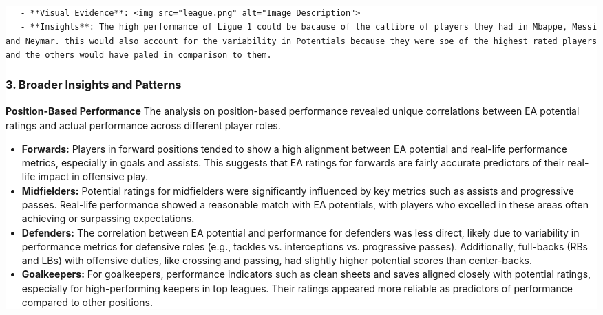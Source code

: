        - **Visual Evidence**: <img src="league.png" alt="Image Description">
       - **Insights**: The high performance of Ligue 1 could be bacause of the callibre of players they had in Mbappe, Messi and Neymar. this would also account for the variability in Potentials because they were soe of the highest rated players and the others would have paled in comparison to them.


### 3. **Broader Insights and Patterns**
**Position-Based Performance**
The analysis on position-based performance revealed unique correlations between EA potential ratings and actual performance across different player roles. 
   - **Forwards:** Players in forward positions tended to show a high alignment between EA potential and real-life performance metrics, especially in goals and assists. This suggests that EA ratings for forwards are fairly accurate predictors of their real-life impact in offensive play.
   - **Midfielders:** Potential ratings for midfielders were significantly influenced by key metrics such as assists and progressive passes. Real-life performance showed a reasonable match with EA potentials, with players who excelled in these areas often achieving or surpassing expectations.
   - **Defenders:** The correlation between EA potential and performance for defenders was less direct, likely due to variability in performance metrics for defensive roles (e.g., tackles vs. interceptions vs. progressive passes). Additionally, full-backs (RBs and LBs) with offensive duties, like crossing and passing, had slightly higher potential scores than center-backs.
   - **Goalkeepers:** For goalkeepers, performance indicators such as clean sheets and saves aligned closely with potential ratings, especially for high-performing keepers in top leagues. Their ratings appeared more reliable as predictors of performance compared to other positions.
